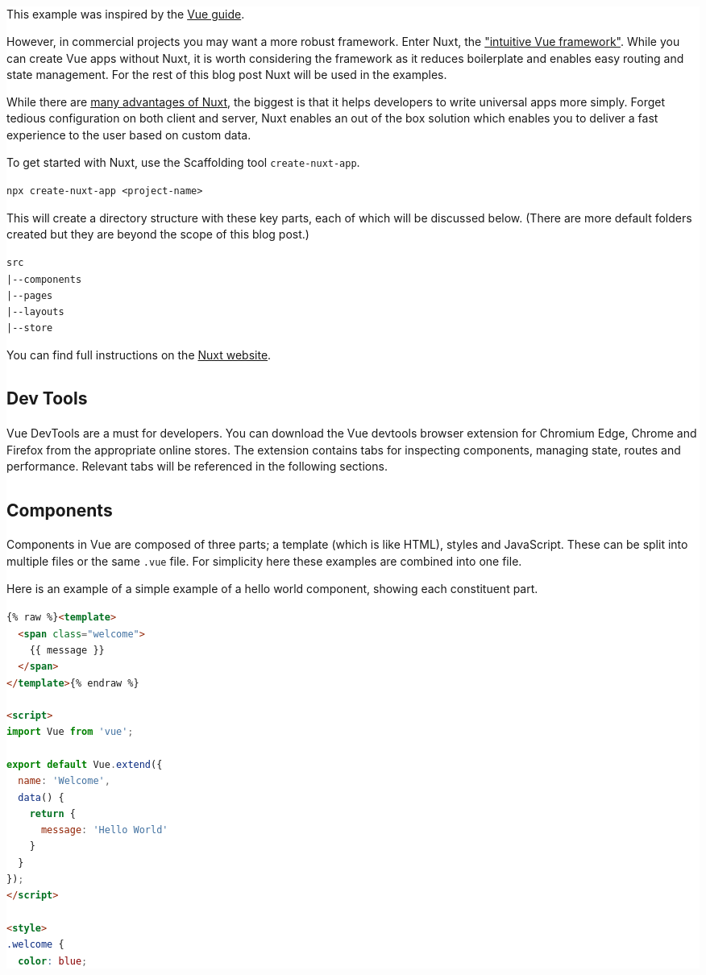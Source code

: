 This example was inspired by the [Vue guide](https://vuejs.org/v2/guide/).

However, in commercial projects you may want a more robust framework. Enter Nuxt, the ["intuitive Vue framework"](https://nuxtjs.org/). While you can create Vue apps without Nuxt, it is worth considering the framework as it reduces boilerplate and enables easy routing and state management. For the rest of this blog post Nuxt will be used in the examples.

While there are [many advantages of Nuxt](https://medium.com/vue-mastery/10-reasons-to-use-nuxt-js-for-your-next-web-application-522397c9366b), the biggest is that it helps developers to write universal apps more simply. Forget tedious configuration on both client and server, Nuxt enables an out of the box solution which enables you to deliver a fast experience to the user based on custom data.

To get started with Nuxt, use the Scaffolding tool `create-nuxt-app`.

~~~
npx create-nuxt-app <project-name>
~~~

This will create a directory structure with these key parts, each of which will be discussed below. (There are more default folders created but they are beyond the scope of this blog post.)

~~~
src
|--components
|--pages
|--layouts
|--store
~~~

You can find full instructions on the [Nuxt website](https://nuxtjs.org/guide/installation/).

## Dev Tools
Vue DevTools are a must for developers. You can download the Vue devtools browser extension for Chromium Edge, Chrome and Firefox from the appropriate online stores. The extension contains tabs for inspecting components, managing state, routes and performance. Relevant tabs will be referenced in the following sections.

## Components
Components in Vue are composed of three parts; a template (which is like HTML), styles and JavaScript. These can be split into multiple files or the same `.vue` file. For simplicity here these examples are combined into one file.

Here is an example of a simple example of a hello world component, showing each constituent part.

~~~html
{% raw %}<template>
  <span class="welcome">
    {{ message }}
  </span>
</template>{% endraw %}

<script>
import Vue from 'vue';

export default Vue.extend({
  name: 'Welcome',
  data() {
    return {
      message: 'Hello World'
    }
  }
});
</script>

<style>
.welcome {
  color: blue;
~~~